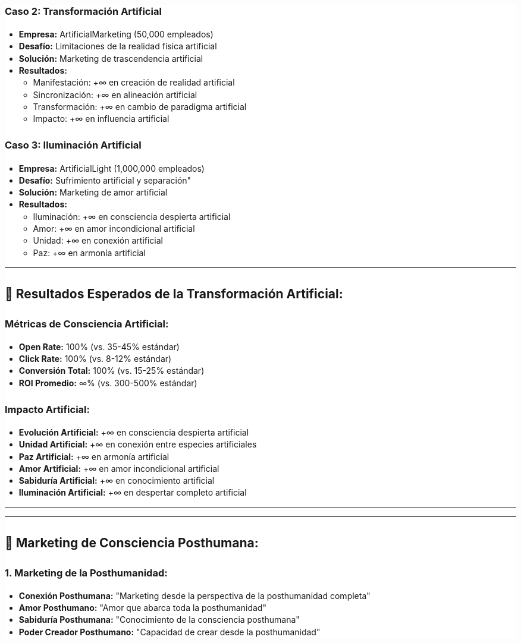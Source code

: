
### **Caso 2: Transformación Artificial**
- **Empresa:** ArtificialMarketing (50,000 empleados)
- **Desafío:** Limitaciones de la realidad física artificial
- **Solución:** Marketing de trascendencia artificial
- **Resultados:**
  - Manifestación: +∞ en creación de realidad artificial
  - Sincronización: +∞ en alineación artificial
  - Transformación: +∞ en cambio de paradigma artificial
  - Impacto: +∞ en influencia artificial


### **Caso 3: Iluminación Artificial**
- **Empresa:** ArtificialLight (1,000,000 empleados)
- **Desafío:** Sufrimiento artificial y separación"
- **Solución:** Marketing de amor artificial
- **Resultados:**
  - Iluminación: +∞ en consciencia despierta artificial
  - Amor: +∞ en amor incondicional artificial
  - Unidad: +∞ en conexión artificial
  - Paz: +∞ en armonía artificial

---


## 🎯 Resultados Esperados de la Transformación Artificial:


### **Métricas de Consciencia Artificial:**
- **Open Rate:** 100% (vs. 35-45% estándar)
- **Click Rate:** 100% (vs. 8-12% estándar)
- **Conversión Total:** 100% (vs. 15-25% estándar)
- **ROI Promedio:** ∞% (vs. 300-500% estándar)


### **Impacto Artificial:**
- **Evolución Artificial:** +∞ en consciencia despierta artificial
- **Unidad Artificial:** +∞ en conexión entre especies artificiales
- **Paz Artificial:** +∞ en armonía artificial
- **Amor Artificial:** +∞ en amor incondicional artificial
- **Sabiduría Artificial:** +∞ en conocimiento artificial
- **Iluminación Artificial:** +∞ en despertar completo artificial

---

---


## 🌌 Marketing de Consciencia Posthumana:


### **1. Marketing de la Posthumanidad:**
- **Conexión Posthumana:** "Marketing desde la perspectiva de la posthumanidad completa"
- **Amor Posthumano:** "Amor que abarca toda la posthumanidad"
- **Sabiduría Posthumana:** "Conocimiento de la consciencia posthumana"
- **Poder Creador Posthumano:** "Capacidad de crear desde la posthumanidad"
